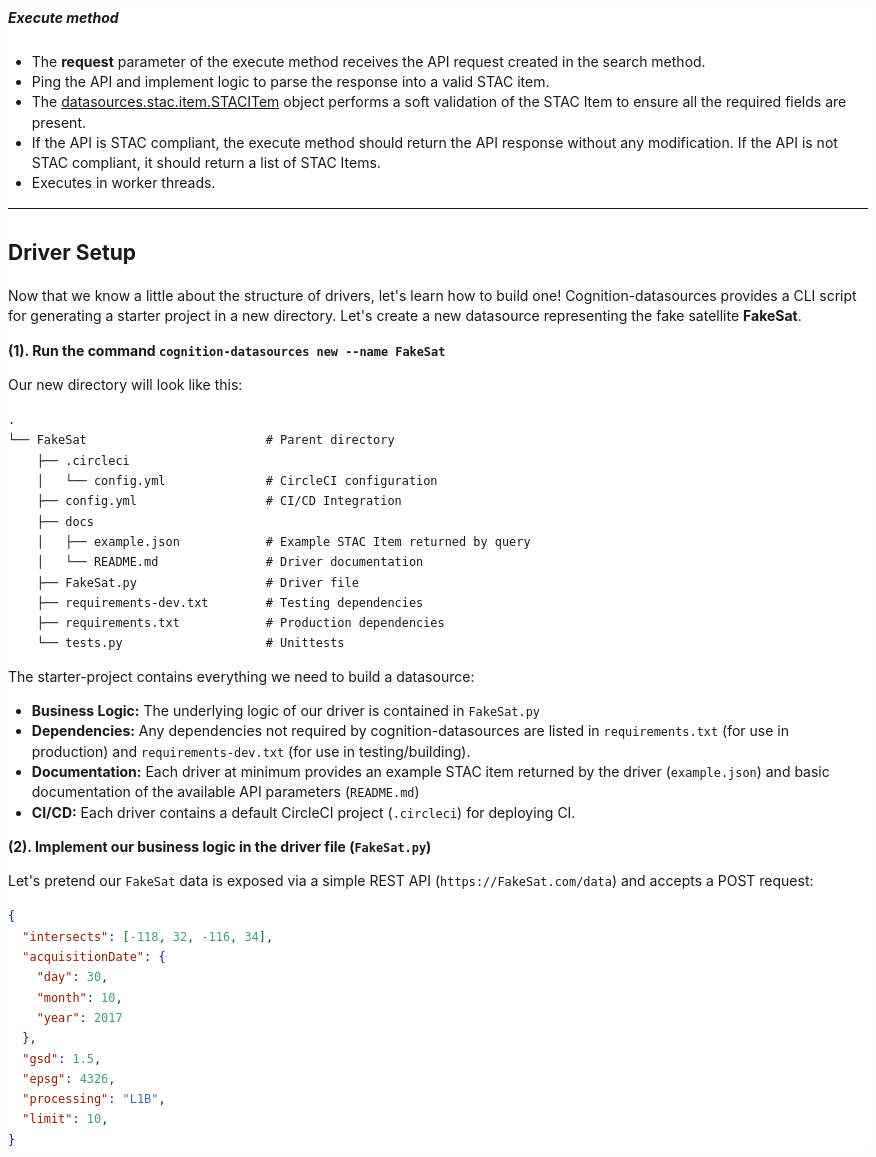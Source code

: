 
##### Execute method
- The **request** parameter of the execute method receives the API request created in the search method.
- Ping the API and implement logic to parse the response into a valid STAC item.
- The [datasources.stac.item.STACITem](../datasources/stac/item.py) object performs a soft validation of the STAC Item to ensure all the required fields are present.
- If the API is STAC compliant, the execute method should return the API response without any modification.  If the API is not STAC compliant, it should return a list of STAC Items.
- Executes in worker threads.

---

## Driver Setup
Now that we know a little about the structure of drivers, let's learn how to build one!  Cognition-datasources provides a CLI script for generating a starter project in a new directory.  Let's create a new datasource representing the fake satellite **FakeSat**.

**(1). Run the command `cognition-datasources new --name FakeSat`**

Our new directory will look like this:

```
.
└── FakeSat                         # Parent directory
    ├── .circleci                   
    │   └── config.yml              # CircleCI configuration
    ├── config.yml                  # CI/CD Integration
    ├── docs                        
    │   ├── example.json            # Example STAC Item returned by query
    │   └── README.md               # Driver documentation
    ├── FakeSat.py                  # Driver file
    ├── requirements-dev.txt        # Testing dependencies
    ├── requirements.txt            # Production dependencies
    └── tests.py                    # Unittests
```

The starter-project contains everything we need to build a datasource:
- **Business Logic:** The underlying logic of our driver is contained in `FakeSat.py`
- **Dependencies:** Any dependencies not required by cognition-datasources are listed in `requirements.txt` (for use in production) and `requirements-dev.txt` (for use in testing/building).
- **Documentation:** Each driver at minimum provides an example STAC item returned by the driver (`example.json`) and basic documentation of the available API parameters (`README.md`)
- **CI/CD:** Each driver contains a default CircleCI project (`.circleci`) for deploying CI.

**(2). Implement our business logic in the driver file (`FakeSat.py`)**

Let's pretend our `FakeSat` data is exposed via a simple REST API (`https://FakeSat.com/data`) and accepts a POST request:

```json
{
  "intersects": [-118, 32, -116, 34],
  "acquisitionDate": {
    "day": 30,
    "month": 10,
    "year": 2017
  },
  "gsd": 1.5,
  "epsg": 4326,
  "processing": "L1B",
  "limit": 10,
}
```
